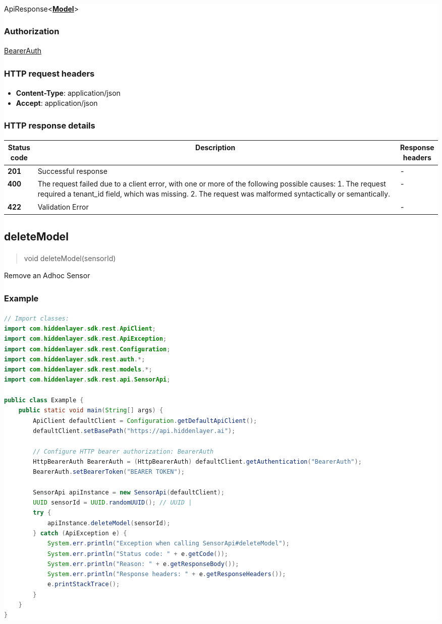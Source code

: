 ApiResponse<[**Model**](Model.md)>


### Authorization

[BearerAuth](../README.md#BearerAuth)

### HTTP request headers

- **Content-Type**: application/json
- **Accept**: application/json

### HTTP response details
| Status code | Description | Response headers |
|-------------|-------------|------------------|
| **201** | Successful response |  -  |
| **400** | The request failed due to a client error, with one or more of the following possible causes: 1. The request required a tenant_id field, which was missing. 2. The request was malformed syntactically or semantically. |  -  |
| **422** | Validation Error |  -  |


## deleteModel

> void deleteModel(sensorId)

Remove an Adhoc Sensor

### Example

```java
// Import classes:
import com.hiddenlayer.sdk.rest.ApiClient;
import com.hiddenlayer.sdk.rest.ApiException;
import com.hiddenlayer.sdk.rest.Configuration;
import com.hiddenlayer.sdk.rest.auth.*;
import com.hiddenlayer.sdk.rest.models.*;
import com.hiddenlayer.sdk.rest.api.SensorApi;

public class Example {
    public static void main(String[] args) {
        ApiClient defaultClient = Configuration.getDefaultApiClient();
        defaultClient.setBasePath("https://api.hiddenlayer.ai");
        
        // Configure HTTP bearer authorization: BearerAuth
        HttpBearerAuth BearerAuth = (HttpBearerAuth) defaultClient.getAuthentication("BearerAuth");
        BearerAuth.setBearerToken("BEARER TOKEN");

        SensorApi apiInstance = new SensorApi(defaultClient);
        UUID sensorId = UUID.randomUUID(); // UUID | 
        try {
            apiInstance.deleteModel(sensorId);
        } catch (ApiException e) {
            System.err.println("Exception when calling SensorApi#deleteModel");
            System.err.println("Status code: " + e.getCode());
            System.err.println("Reason: " + e.getResponseBody());
            System.err.println("Response headers: " + e.getResponseHeaders());
            e.printStackTrace();
        }
    }
}
```
